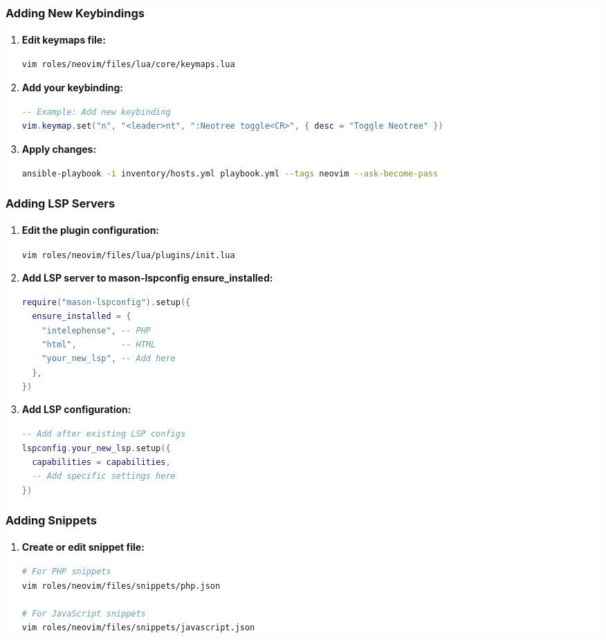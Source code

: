 ### Adding New Keybindings

1. **Edit keymaps file:**
   ```bash
   vim roles/neovim/files/lua/core/keymaps.lua
   ```

2. **Add your keybinding:**
   ```lua
   -- Example: Add new keybinding
   vim.keymap.set("n", "<leader>nt", ":Neotree toggle<CR>", { desc = "Toggle Neotree" })
   ```

3. **Apply changes:**
   ```bash
   ansible-playbook -i inventory/hosts.yml playbook.yml --tags neovim --ask-become-pass
   ```

### Adding LSP Servers

1. **Edit the plugin configuration:**
   ```bash
   vim roles/neovim/files/lua/plugins/init.lua
   ```

2. **Add LSP server to mason-lspconfig ensure_installed:**
   ```lua
   require("mason-lspconfig").setup({
     ensure_installed = {
       "intelephense", -- PHP
       "html",         -- HTML
       "your_new_lsp", -- Add here
     },
   })
   ```

3. **Add LSP configuration:**
   ```lua
   -- Add after existing LSP configs
   lspconfig.your_new_lsp.setup({
     capabilities = capabilities,
     -- Add specific settings here
   })
   ```

### Adding Snippets

1. **Create or edit snippet file:**
   ```bash
   # For PHP snippets
   vim roles/neovim/files/snippets/php.json
   
   # For JavaScript snippets  
   vim roles/neovim/files/snippets/javascript.json
   ```
